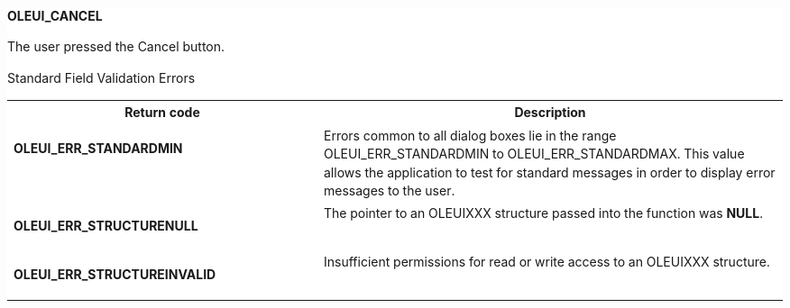 </td>
</tr>
<tr>
<td width="40%">
<dl>
<dt><b>OLEUI_CANCEL</b></dt>
</dl>
</td>
<td width="60%">
The user pressed the Cancel button.

</td>
</tr>
</table>
 


Standard Field Validation Errors



<table>
<tr>
<th>Return code</th>
<th>Description</th>
</tr>
<tr>
<td width="40%">
<dl>
<dt><b>OLEUI_ERR_STANDARDMIN</b></dt>
</dl>
</td>
<td width="60%">
Errors common to all dialog boxes lie in the range OLEUI_ERR_STANDARDMIN to OLEUI_ERR_STANDARDMAX. This value allows the application to test for standard messages in order to display error messages to the user.

</td>
</tr>
<tr>
<td width="40%">
<dl>
<dt><b>OLEUI_ERR_STRUCTURENULL</b></dt>
</dl>
</td>
<td width="60%">
The pointer to an OLEUIXXX structure passed into the function was <b>NULL</b>.

</td>
</tr>
<tr>
<td width="40%">
<dl>
<dt><b>OLEUI_ERR_STRUCTUREINVALID</b></dt>
</dl>
</td>
<td width="60%">
Insufficient permissions for read or write access to an OLEUIXXX structure.

